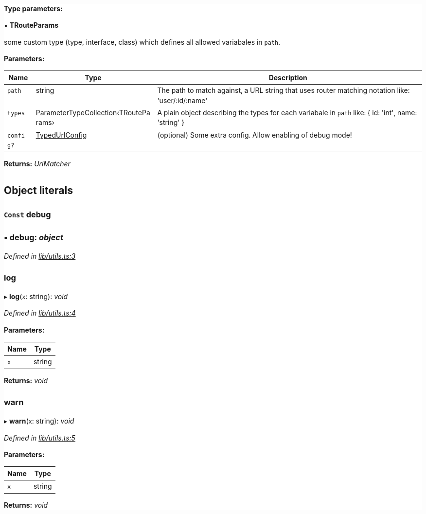 **Type parameters:**

▪ **TRouteParams**

some custom type (type, interface, class) which defines all allowed variabales in `path`.

**Parameters:**

Name | Type | Description |
------ | ------ | ------ |
`path` | string | The path to match against, a URL string that uses router matching notation like: 'user/:id/:name' |
`types` | [ParameterTypeCollection](globals.md#parametertypecollection)‹TRouteParams› | A plain object describing the types for each variabale in `path` like: { id: 'int', name: 'string' } |
`config?` | [TypedUrlConfig](interfaces/typedurlconfig.md) | (optional) Some extra config. Allow enabling of debug mode! |

**Returns:** *UrlMatcher*

## Object literals

### `Const` debug

### ▪ **debug**: *object*

*Defined in [lib/utils.ts:3](https://github.com/r-Larch/typed-url/blob/a524b0e/projects/typed-url/src/lib/utils.ts#L3)*

###  log

▸ **log**(`x`: string): *void*

*Defined in [lib/utils.ts:4](https://github.com/r-Larch/typed-url/blob/a524b0e/projects/typed-url/src/lib/utils.ts#L4)*

**Parameters:**

Name | Type |
------ | ------ |
`x` | string |

**Returns:** *void*

###  warn

▸ **warn**(`x`: string): *void*

*Defined in [lib/utils.ts:5](https://github.com/r-Larch/typed-url/blob/a524b0e/projects/typed-url/src/lib/utils.ts#L5)*

**Parameters:**

Name | Type |
------ | ------ |
`x` | string |

**Returns:** *void*
